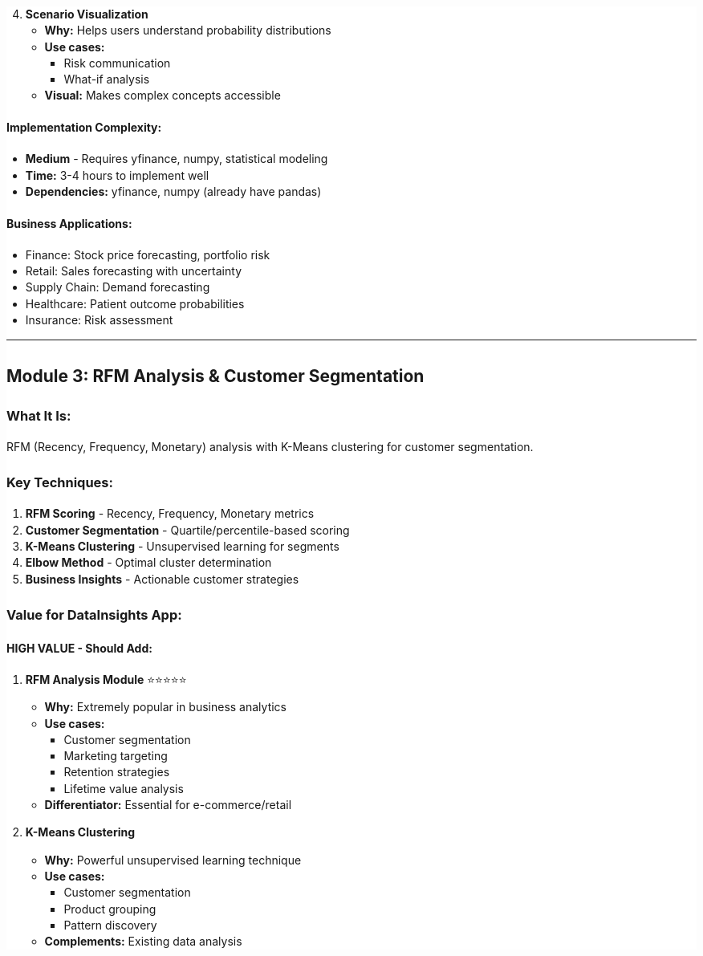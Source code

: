 4. **Scenario Visualization**
   - **Why:** Helps users understand probability distributions
   - **Use cases:**
     - Risk communication
     - What-if analysis
   - **Visual:** Makes complex concepts accessible

#### **Implementation Complexity:**
- **Medium** - Requires yfinance, numpy, statistical modeling
- **Time:** 3-4 hours to implement well
- **Dependencies:** yfinance, numpy (already have pandas)

#### **Business Applications:**
- Finance: Stock price forecasting, portfolio risk
- Retail: Sales forecasting with uncertainty
- Supply Chain: Demand forecasting
- Healthcare: Patient outcome probabilities
- Insurance: Risk assessment

---

## Module 3: RFM Analysis & Customer Segmentation

### **What It Is:**
RFM (Recency, Frequency, Monetary) analysis with K-Means clustering for customer segmentation.

### **Key Techniques:**
1. **RFM Scoring** - Recency, Frequency, Monetary metrics
2. **Customer Segmentation** - Quartile/percentile-based scoring
3. **K-Means Clustering** - Unsupervised learning for segments
4. **Elbow Method** - Optimal cluster determination
5. **Business Insights** - Actionable customer strategies

### **Value for DataInsights App:**

#### **HIGH VALUE - Should Add:**

1. **RFM Analysis Module** ⭐⭐⭐⭐⭐
   - **Why:** Extremely popular in business analytics
   - **Use cases:**
     - Customer segmentation
     - Marketing targeting
     - Retention strategies
     - Lifetime value analysis
   - **Differentiator:** Essential for e-commerce/retail

2. **K-Means Clustering**
   - **Why:** Powerful unsupervised learning technique
   - **Use cases:**
     - Customer segmentation
     - Product grouping
     - Pattern discovery
   - **Complements:** Existing data analysis
